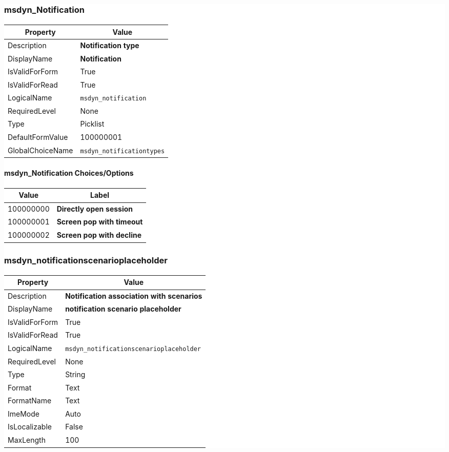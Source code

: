 ### <a name="BKMK_msdyn_Notification"></a> msdyn_Notification

|Property|Value|
|---|---|
|Description|**Notification type**|
|DisplayName|**Notification**|
|IsValidForForm|True|
|IsValidForRead|True|
|LogicalName|`msdyn_notification`|
|RequiredLevel|None|
|Type|Picklist|
|DefaultFormValue|100000001|
|GlobalChoiceName|`msdyn_notificationtypes`|

#### msdyn_Notification Choices/Options

|Value|Label|
|---|---|
|100000000|**Directly open session**|
|100000001|**Screen pop with timeout**|
|100000002|**Screen pop with decline**|

### <a name="BKMK_msdyn_notificationscenarioplaceholder"></a> msdyn_notificationscenarioplaceholder

|Property|Value|
|---|---|
|Description|**Notification association with scenarios**|
|DisplayName|**notification scenario placeholder**|
|IsValidForForm|True|
|IsValidForRead|True|
|LogicalName|`msdyn_notificationscenarioplaceholder`|
|RequiredLevel|None|
|Type|String|
|Format|Text|
|FormatName|Text|
|ImeMode|Auto|
|IsLocalizable|False|
|MaxLength|100|
